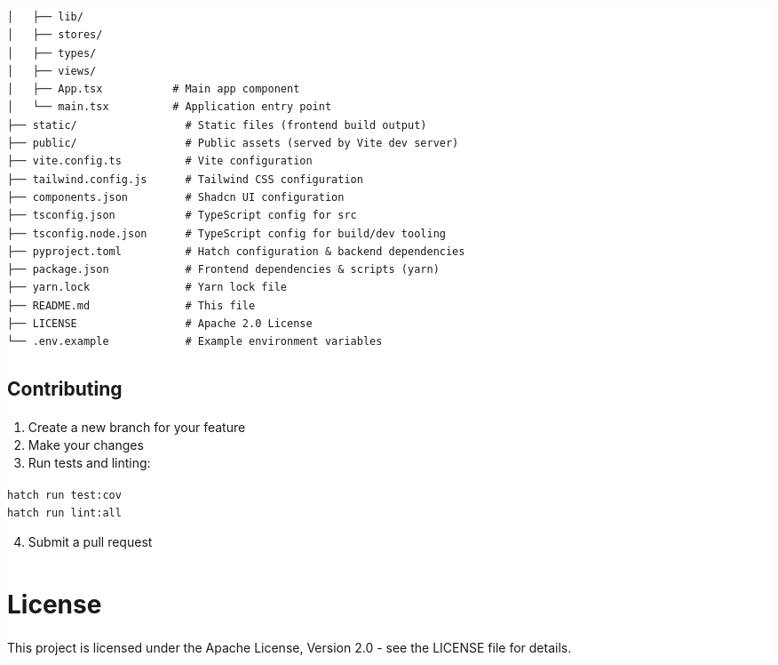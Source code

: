 ```
│   ├── lib/
│   ├── stores/
│   ├── types/
│   ├── views/
│   ├── App.tsx           # Main app component
│   └── main.tsx          # Application entry point
├── static/                 # Static files (frontend build output)
├── public/                 # Public assets (served by Vite dev server)
├── vite.config.ts          # Vite configuration
├── tailwind.config.js      # Tailwind CSS configuration
├── components.json         # Shadcn UI configuration
├── tsconfig.json           # TypeScript config for src
├── tsconfig.node.json      # TypeScript config for build/dev tooling
├── pyproject.toml          # Hatch configuration & backend dependencies
├── package.json            # Frontend dependencies & scripts (yarn)
├── yarn.lock               # Yarn lock file
├── README.md               # This file
├── LICENSE                 # Apache 2.0 License
└── .env.example            # Example environment variables
```

## Contributing

1. Create a new branch for your feature
2. Make your changes
3. Run tests and linting:
```bash
hatch run test:cov
hatch run lint:all
```
4. Submit a pull request

# License

This project is licensed under the Apache License, Version 2.0 - see the LICENSE file for details.
